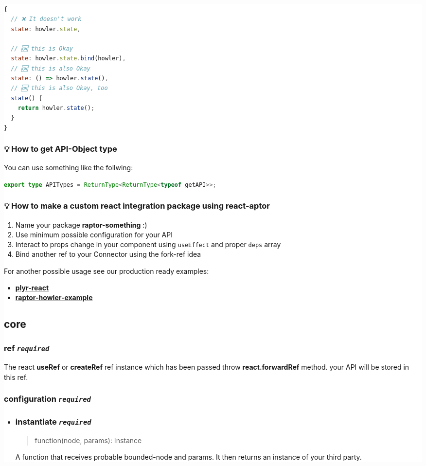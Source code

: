 ```js
{
  // ❌ It doesn't work
  state: howler.state,

  // 🆗 this is Okay
  state: howler.state.bind(howler),
  // 🆗 this is also Okay
  state: () => howler.state(),
  // 🆗 this is also Okay, too
  state() {
    return howler.state();
  }
}
```

### 💡 How to get API-Object type

You can use something like the follwing:

```ts
export type APITypes = ReturnType<ReturnType<typeof getAPI>>;
```

### 💡 How to make a custom react integration package using react-aptor

1. Name your package **raptor-something** :)
2. Use minimum possible configuration for your API
3. Interact to props change in your component using `useEffect` and proper `deps` array
4. Bind another ref to your Connector using the fork-ref idea

For another possible usage see our production ready examples:

- **[plyr-react](https://github.com/chintan9/plyr-react)**
- **[raptor-howler-example](https://github.com/amirHossein-Ebrahimi/raptor-howler/tree/master/example)**

## core

### **ref** _`required`_

The react **useRef** or **createRef** ref instance which has been passed throw **react.forwardRef** method.
your API will be stored in this ref.

### **configuration** _`required`_

- ### **instantiate** _`required`_

  > function(node, params): Instance

  A function that receives probable bounded-node and params. It then returns an instance of your third party.
